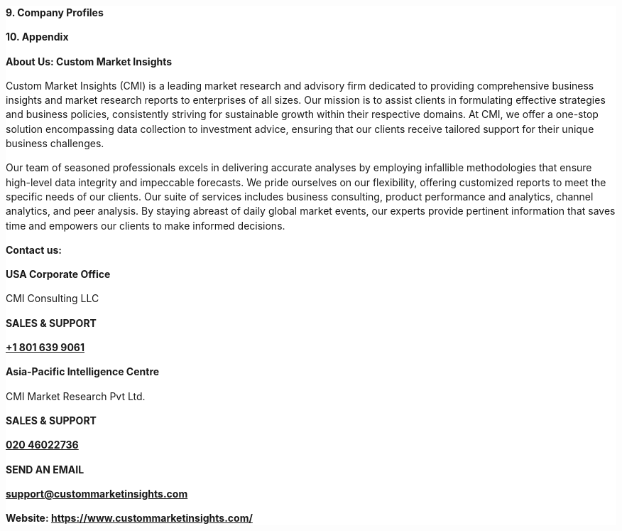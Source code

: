 **9. Company Profiles**

**10. Appendix**

**About Us: Custom Market Insights**

Custom Market Insights (CMI) is a leading market research and advisory
firm dedicated to providing comprehensive business insights and market
research reports to enterprises of all sizes. Our mission is to assist
clients in formulating effective strategies and business policies,
consistently striving for sustainable growth within their respective
domains. At CMI, we offer a one-stop solution encompassing data
collection to investment advice, ensuring that our clients receive
tailored support for their unique business challenges.

Our team of seasoned professionals excels in delivering accurate
analyses by employing infallible methodologies that ensure high-level
data integrity and impeccable forecasts. We pride ourselves on our
flexibility, offering customized reports to meet the specific needs of
our clients. Our suite of services includes business consulting, product
performance and analytics, channel analytics, and peer analysis. By
staying abreast of daily global market events, our experts provide
pertinent information that saves time and empowers our clients to make
informed decisions.

**Contact us:**

**USA Corporate Office**

CMI Consulting LLC

**SALES & SUPPORT**

[**+1 801 639 9061**](tel:1234567890)

**Asia-Pacific Intelligence Centre**

CMI Market Research Pvt Ltd.

**SALES & SUPPORT**

[**020 46022736**](tel:1234567890)

**SEND AN EMAIL**

[**support@custommarketinsights.com**](mailto:%0dsupport@custommarketinsights.com%0d)

**Website: <https://www.custommarketinsights.com/>**
